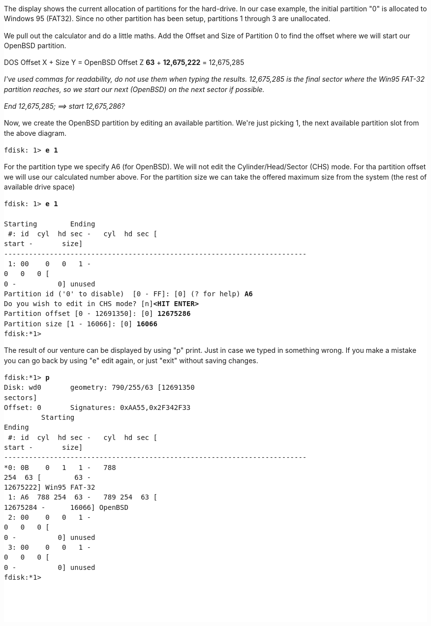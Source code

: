 <p>The display shows the current allocation of partitions for the hard-drive. 
  In our case example, the initial partition "0" is allocated to Windows 95 (FAT32). 
  Since no other partition has been setup, partitions 1 through 3 are unallocated.</p>
  
<p>We pull out the calculator and do a little maths. Add the Offset and Size of 
  Partition 0 to find the offset where we will start our OpenBSD partition.</p>
  
<p>DOS Offset X + Size Y = OpenBSD Offset Z
  <b>63</b> + <b>12,675,222</b> = 12,675,285 </p>
  
<p><i>I've used commas for readability, do not use them when typing the results.
  12,675,285 is the final sector where the Win95 FAT-32 partition reaches, so 
  we start our next (OpenBSD) on the next sector if possible. </i></p>
<p><i>End 12,675,285; ==&gt; start 12,675,286?</i></p>
<p>Now, we create the OpenBSD partition by editing an available partition. We're 
  just picking 1, the next available partition slot from the above diagram.</p>
  
<pre class="screen-output">fdisk: 1&gt; <b>e 1</b></pre>

<p>For the partition type we specify A6 (for OpenBSD). We will not edit the Cylinder/Head/Sector 
  (CHS) mode. For tha partition offset we will use our calculated number above. 
  For the partition size we can take the offered maximum size from the system 
  (the rest of available drive space)</p>
  
<pre class="screen-output">
fdisk: 1&gt; <b>e 1</b>
         
Starting        Ending
 #: id  cyl  hd sec -   cyl  hd sec [     
start -       size]
-------------------------------------------------------------------------
 1: 00    0   0   1 -     
0   0   0 [         
0 -          0] unused
Partition id ('0' to disable)  [0 - FF]: [0] (? for help) <b>A6</b>
Do you wish to edit in CHS mode? [n]<b>&lt;HIT ENTER&gt;</b>
Partition offset [0 - 12691350]: [0] <b>12675286</b>
Partition size [1 - 16066]: [0] <b>16066</b>
fdisk:*1&gt;</pre>

<p>The result of our venture can be displayed by using "p" print. Just in case 
  we typed in something wrong. If you make a mistake you can go back by using 
  "e" edit again, or just "exit" without saving changes.</p>
  
<pre class="screen-output">fdisk:*1&gt; <b>p</b>
Disk: wd0       geometry: 790/255/63 [12691350 
sectors]
Offset: 0       Signatures: 0xAA55,0x2F342F33
         Starting        
Ending
 #: id  cyl  hd sec -   cyl  hd sec [     
start -       size]
-------------------------------------------------------------------------
*0: 0B    0   1   1 -   788 
254  63 [        63 -   
12675222] Win95 FAT-32
 1: A6  788 254  63 -   789 254  63 [  
12675284 -      16066] OpenBSD
 2: 00    0   0   1 -     
0   0   0 [         
0 -          0] unused
 3: 00    0   0   1 -     
0   0   0 [         
0 -          0] unused
fdisk:*1&gt;
 